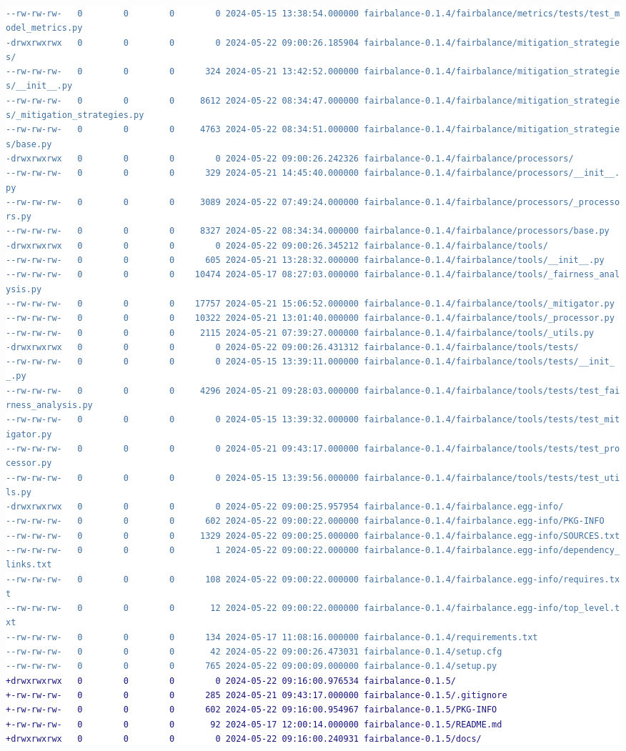 ```diff
--rw-rw-rw-   0        0        0        0 2024-05-15 13:38:54.000000 fairbalance-0.1.4/fairbalance/metrics/tests/test_model_metrics.py
-drwxrwxrwx   0        0        0        0 2024-05-22 09:00:26.185904 fairbalance-0.1.4/fairbalance/mitigation_strategies/
--rw-rw-rw-   0        0        0      324 2024-05-21 13:42:52.000000 fairbalance-0.1.4/fairbalance/mitigation_strategies/__init__.py
--rw-rw-rw-   0        0        0     8612 2024-05-22 08:34:47.000000 fairbalance-0.1.4/fairbalance/mitigation_strategies/_mitigation_strategies.py
--rw-rw-rw-   0        0        0     4763 2024-05-22 08:34:51.000000 fairbalance-0.1.4/fairbalance/mitigation_strategies/base.py
-drwxrwxrwx   0        0        0        0 2024-05-22 09:00:26.242326 fairbalance-0.1.4/fairbalance/processors/
--rw-rw-rw-   0        0        0      329 2024-05-21 14:45:40.000000 fairbalance-0.1.4/fairbalance/processors/__init__.py
--rw-rw-rw-   0        0        0     3089 2024-05-22 07:49:24.000000 fairbalance-0.1.4/fairbalance/processors/_processors.py
--rw-rw-rw-   0        0        0     8327 2024-05-22 08:34:34.000000 fairbalance-0.1.4/fairbalance/processors/base.py
-drwxrwxrwx   0        0        0        0 2024-05-22 09:00:26.345212 fairbalance-0.1.4/fairbalance/tools/
--rw-rw-rw-   0        0        0      605 2024-05-21 13:28:32.000000 fairbalance-0.1.4/fairbalance/tools/__init__.py
--rw-rw-rw-   0        0        0    10474 2024-05-17 08:27:03.000000 fairbalance-0.1.4/fairbalance/tools/_fairness_analysis.py
--rw-rw-rw-   0        0        0    17757 2024-05-21 15:06:52.000000 fairbalance-0.1.4/fairbalance/tools/_mitigator.py
--rw-rw-rw-   0        0        0    10322 2024-05-21 13:01:40.000000 fairbalance-0.1.4/fairbalance/tools/_processor.py
--rw-rw-rw-   0        0        0     2115 2024-05-21 07:39:27.000000 fairbalance-0.1.4/fairbalance/tools/_utils.py
-drwxrwxrwx   0        0        0        0 2024-05-22 09:00:26.431312 fairbalance-0.1.4/fairbalance/tools/tests/
--rw-rw-rw-   0        0        0        0 2024-05-15 13:39:11.000000 fairbalance-0.1.4/fairbalance/tools/tests/__init__.py
--rw-rw-rw-   0        0        0     4296 2024-05-21 09:28:03.000000 fairbalance-0.1.4/fairbalance/tools/tests/test_fairness_analysis.py
--rw-rw-rw-   0        0        0        0 2024-05-15 13:39:32.000000 fairbalance-0.1.4/fairbalance/tools/tests/test_mitigator.py
--rw-rw-rw-   0        0        0        0 2024-05-21 09:43:17.000000 fairbalance-0.1.4/fairbalance/tools/tests/test_processor.py
--rw-rw-rw-   0        0        0        0 2024-05-15 13:39:56.000000 fairbalance-0.1.4/fairbalance/tools/tests/test_utils.py
-drwxrwxrwx   0        0        0        0 2024-05-22 09:00:25.957954 fairbalance-0.1.4/fairbalance.egg-info/
--rw-rw-rw-   0        0        0      602 2024-05-22 09:00:22.000000 fairbalance-0.1.4/fairbalance.egg-info/PKG-INFO
--rw-rw-rw-   0        0        0     1329 2024-05-22 09:00:25.000000 fairbalance-0.1.4/fairbalance.egg-info/SOURCES.txt
--rw-rw-rw-   0        0        0        1 2024-05-22 09:00:22.000000 fairbalance-0.1.4/fairbalance.egg-info/dependency_links.txt
--rw-rw-rw-   0        0        0      108 2024-05-22 09:00:22.000000 fairbalance-0.1.4/fairbalance.egg-info/requires.txt
--rw-rw-rw-   0        0        0       12 2024-05-22 09:00:22.000000 fairbalance-0.1.4/fairbalance.egg-info/top_level.txt
--rw-rw-rw-   0        0        0      134 2024-05-17 11:08:16.000000 fairbalance-0.1.4/requirements.txt
--rw-rw-rw-   0        0        0       42 2024-05-22 09:00:26.473031 fairbalance-0.1.4/setup.cfg
--rw-rw-rw-   0        0        0      765 2024-05-22 09:00:09.000000 fairbalance-0.1.4/setup.py
+drwxrwxrwx   0        0        0        0 2024-05-22 09:16:00.976534 fairbalance-0.1.5/
+-rw-rw-rw-   0        0        0      285 2024-05-21 09:43:17.000000 fairbalance-0.1.5/.gitignore
+-rw-rw-rw-   0        0        0      602 2024-05-22 09:16:00.954967 fairbalance-0.1.5/PKG-INFO
+-rw-rw-rw-   0        0        0       92 2024-05-17 12:00:14.000000 fairbalance-0.1.5/README.md
+drwxrwxrwx   0        0        0        0 2024-05-22 09:16:00.240931 fairbalance-0.1.5/docs/
```